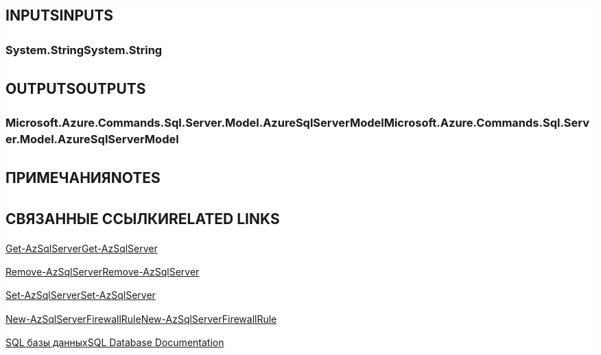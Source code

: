 ## <span data-ttu-id="9fc04-147">INPUTS</span><span class="sxs-lookup"><span data-stu-id="9fc04-147">INPUTS</span></span>

### <span data-ttu-id="9fc04-148">System.String</span><span class="sxs-lookup"><span data-stu-id="9fc04-148">System.String</span></span>

## <span data-ttu-id="9fc04-149">OUTPUTS</span><span class="sxs-lookup"><span data-stu-id="9fc04-149">OUTPUTS</span></span>

### <span data-ttu-id="9fc04-150">Microsoft.Azure.Commands.Sql.Server.Model.AzureSqlServerModel</span><span class="sxs-lookup"><span data-stu-id="9fc04-150">Microsoft.Azure.Commands.Sql.Server.Model.AzureSqlServerModel</span></span>

## <span data-ttu-id="9fc04-151">ПРИМЕЧАНИЯ</span><span class="sxs-lookup"><span data-stu-id="9fc04-151">NOTES</span></span>

## <span data-ttu-id="9fc04-152">СВЯЗАННЫЕ ССЫЛКИ</span><span class="sxs-lookup"><span data-stu-id="9fc04-152">RELATED LINKS</span></span>

[<span data-ttu-id="9fc04-153">Get-AzSqlServer</span><span class="sxs-lookup"><span data-stu-id="9fc04-153">Get-AzSqlServer</span></span>](./Get-AzSqlServer.md)

[<span data-ttu-id="9fc04-154">Remove-AzSqlServer</span><span class="sxs-lookup"><span data-stu-id="9fc04-154">Remove-AzSqlServer</span></span>](./Remove-AzSqlServer.md)

[<span data-ttu-id="9fc04-155">Set-AzSqlServer</span><span class="sxs-lookup"><span data-stu-id="9fc04-155">Set-AzSqlServer</span></span>](./Set-AzSqlServer.md)

[<span data-ttu-id="9fc04-156">New-AzSqlServerFirewallRule</span><span class="sxs-lookup"><span data-stu-id="9fc04-156">New-AzSqlServerFirewallRule</span></span>](./New-AzSqlServerFirewallRule.md)

[<span data-ttu-id="9fc04-157">SQL базы данных</span><span class="sxs-lookup"><span data-stu-id="9fc04-157">SQL Database Documentation</span></span>](https://docs.microsoft.com/azure/sql-database/)
